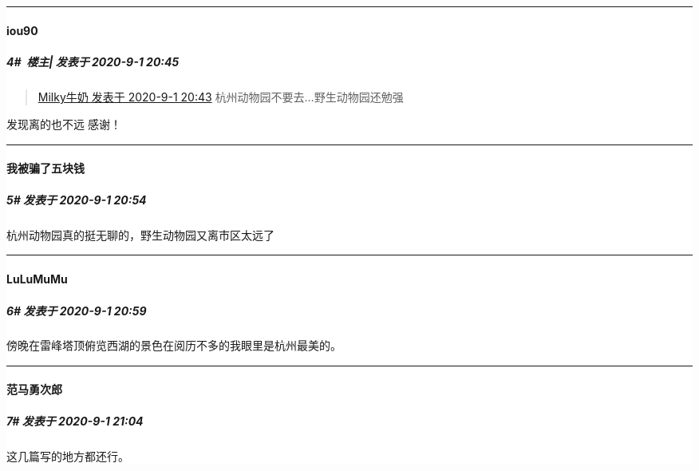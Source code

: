 





-----

####  iou90  
##### 4#         楼主| 发表于 2020-9-1 20:45



<blockquote><a href="httphttps://bbs.saraba1st.com/2b/forum.php?mod=redirect&amp;goto=findpost&amp;pid=48614052&amp;ptid=1957694" target="_blank">Milky牛奶 发表于 2020-9-1 20:43</a>
杭州动物园不要去…野生动物园还勉强</blockquote>
发现离的也不远 感谢！







-----

####  我被骗了五块钱  
##### 5#       发表于 2020-9-1 20:54




杭州动物园真的挺无聊的，野生动物园又离市区太远了







-----

####  LuLuMuMu  
##### 6#       发表于 2020-9-1 20:59




傍晚在雷峰塔顶俯览西湖的景色在阅历不多的我眼里是杭州最美的。







-----

####  范马勇次郎  
##### 7#       发表于 2020-9-1 21:04




这几篇写的地方都还行。




